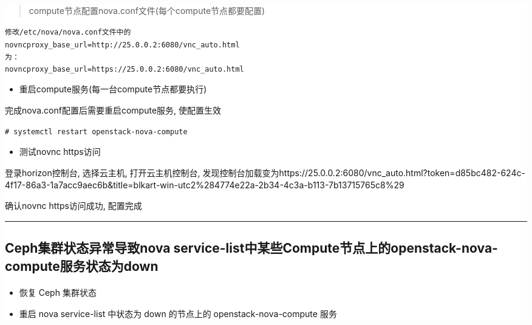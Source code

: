 > compute节点配置nova.conf文件(每个compute节点都要配置)

```
修改/etc/nova/nova.conf文件中的
novncproxy_base_url=http://25.0.0.2:6080/vnc_auto.html
为：
novncproxy_base_url=https://25.0.0.2:6080/vnc_auto.html
```

* 重启compute服务(每一台compute节点都要执行)

完成nova.conf配置后需要重启compute服务, 使配置生效

```
# systemctl restart openstack-nova-compute
```

* 测试novnc https访问

登录horizon控制台, 选择云主机, 打开云主机控制台, 发现控制台加载变为https://25.0.0.2:6080/vnc_auto.html?token=d85bc482-624c-4f17-86a3-1a7acc9aec6b&title=blkart-win-utc2%284774e22a-2b34-4c3a-b113-7b13715765c8%29

确认novnc https访问成功, 配置完成

***

## Ceph集群状态异常导致nova service-list中某些Compute节点上的openstack-nova-compute服务状态为down

* 恢复 Ceph 集群状态

* 重启 nova service-list 中状态为 down 的节点上的 openstack-nova-compute 服务
